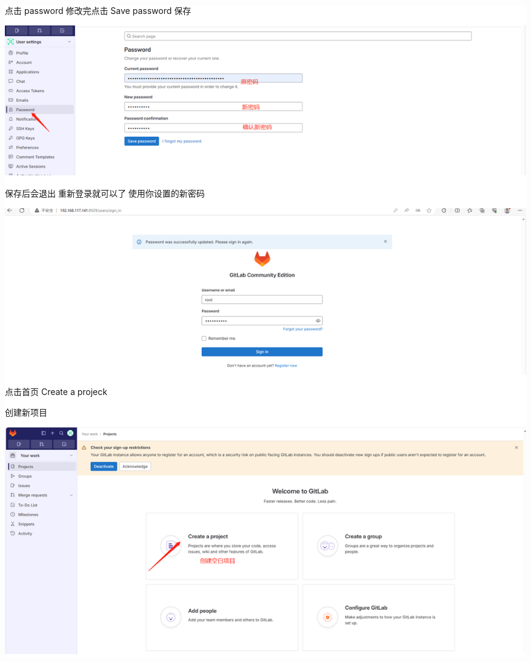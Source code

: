 点击 password  修改完点击 Save password 保存

![image-20230914145022037](assets/%E3%80%90%E7%99%BE%E7%BB%83%E6%88%90%E9%AD%94%E3%80%91Jenkins%20CICD/image-20230914145022037.png)

保存后会退出 重新登录就可以了 使用你设置的新密码

![image-20230914145147302](assets/%E3%80%90%E7%99%BE%E7%BB%83%E6%88%90%E9%AD%94%E3%80%91Jenkins%20CICD/image-20230914145147302.png)

点击首页 Create a projeck

创建新项目

![image-20230914145248328](assets/%E3%80%90%E7%99%BE%E7%BB%83%E6%88%90%E9%AD%94%E3%80%91Jenkins%20CICD/image-20230914145248328.png)
